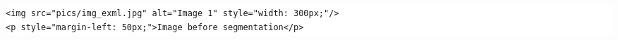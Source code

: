     <img src="pics/img_exml.jpg" alt="Image 1" style="width: 300px;"/>
    <p style="margin-left: 50px;">Image before segmentation</p>
  </div>
  
  <div style="text-align: center; margin-left: 20px;">